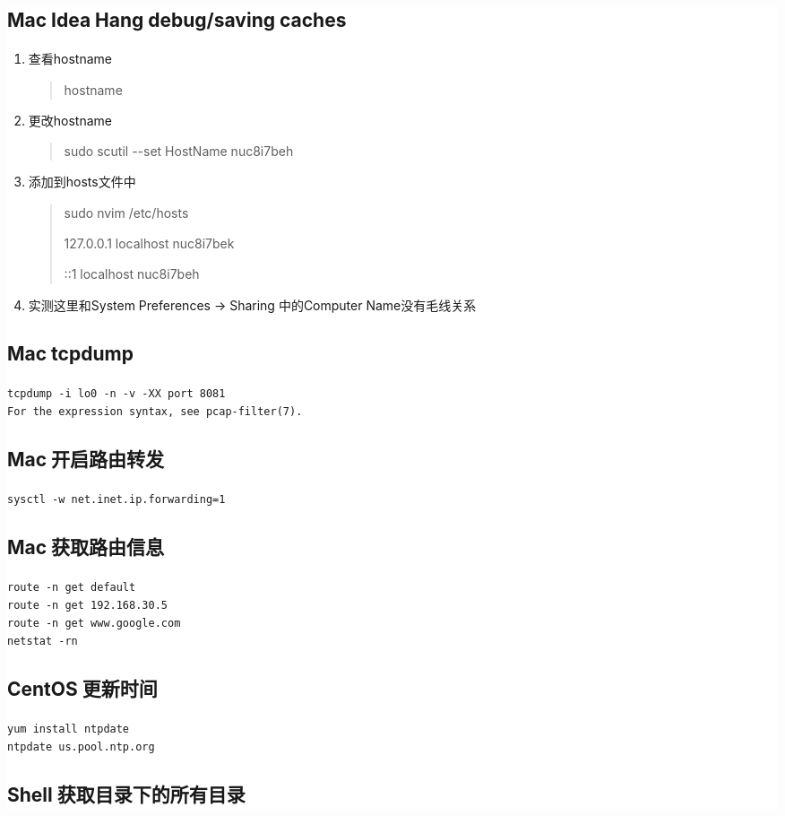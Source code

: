 ## Mac Idea Hang debug/saving caches

1. 查看hostname

   > hostname

1. 更改hostname

   > sudo scutil --set HostName nuc8i7beh

1. 添加到hosts文件中

   > sudo nvim /etc/hosts
   >
   > 127.0.0.1 localhost nuc8i7bek
   >
   > ::1             localhost nuc8i7beh

1. 实测这里和System Preferences -> Sharing 中的Computer Name没有毛线关系

## Mac tcpdump

```
tcpdump -i lo0 -n -v -XX port 8081
For the expression syntax, see pcap-filter(7).
```



## Mac 开启路由转发

```
sysctl -w net.inet.ip.forwarding=1
```



## Mac 获取路由信息

```
route -n get default
route -n get 192.168.30.5
route -n get www.google.com
netstat -rn
```



## CentOS 更新时间

```shell
yum install ntpdate
ntpdate us.pool.ntp.org
```



## Shell 获取目录下的所有目录

